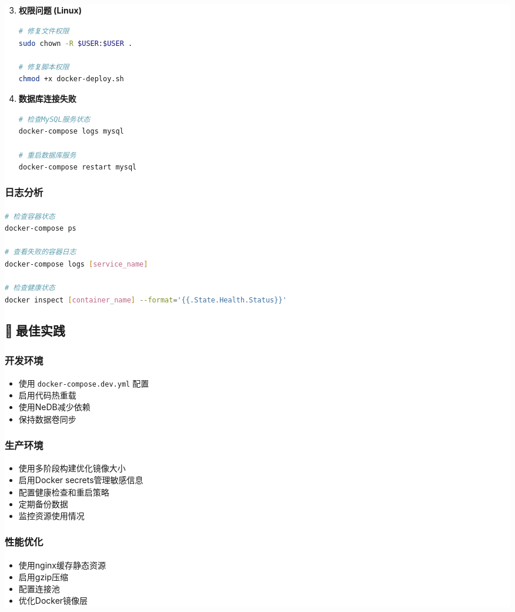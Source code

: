 3. **权限问题 (Linux)**
   ```bash
   # 修复文件权限
   sudo chown -R $USER:$USER .
   
   # 修复脚本权限
   chmod +x docker-deploy.sh
   ```

4. **数据库连接失败**
   ```bash
   # 检查MySQL服务状态
   docker-compose logs mysql
   
   # 重启数据库服务
   docker-compose restart mysql
   ```

### 日志分析

```bash
# 检查容器状态
docker-compose ps

# 查看失败的容器日志
docker-compose logs [service_name]

# 检查健康状态
docker inspect [container_name] --format='{{.State.Health.Status}}'
```

## 📝 最佳实践

### 开发环境
- 使用 `docker-compose.dev.yml` 配置
- 启用代码热重载
- 使用NeDB减少依赖
- 保持数据卷同步

### 生产环境
- 使用多阶段构建优化镜像大小
- 启用Docker secrets管理敏感信息
- 配置健康检查和重启策略
- 定期备份数据
- 监控资源使用情况

### 性能优化
- 使用nginx缓存静态资源
- 启用gzip压缩
- 配置连接池
- 优化Docker镜像层
